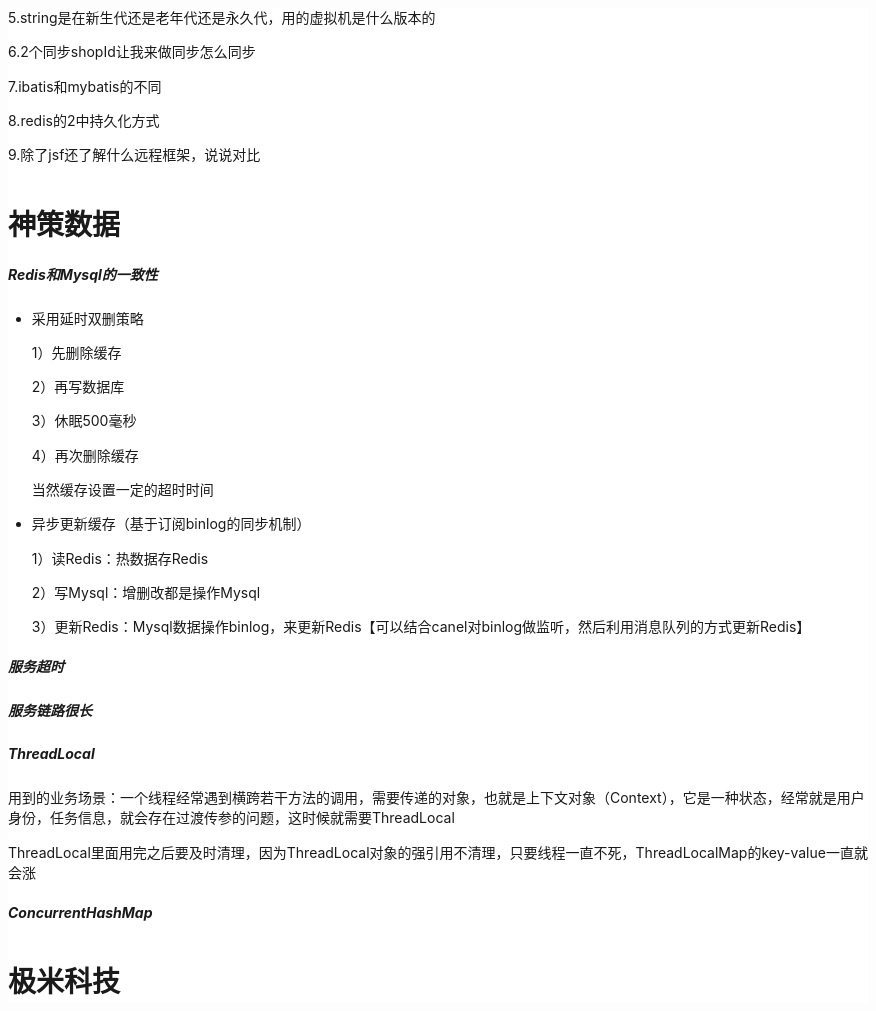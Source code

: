5.string是在新生代还是老年代还是永久代，用的虚拟机是什么版本的

6.2个同步shopId让我来做同步怎么同步

7.ibatis和mybatis的不同

8.redis的2中持久化方式

9.除了jsf还了解什么远程框架，说说对比







# 神策数据

##### Redis和Mysql的一致性

* 采用延时双删策略

  1）先删除缓存

  2）再写数据库

  3）休眠500毫秒

  4）再次删除缓存

  当然缓存设置一定的超时时间

* 异步更新缓存（基于订阅binlog的同步机制）

  1）读Redis：热数据存Redis

  2）写Mysql：增删改都是操作Mysql

  3）更新Redis：Mysql数据操作binlog，来更新Redis【可以结合canel对binlog做监听，然后利用消息队列的方式更新Redis】

  



##### 服务超时

##### 服务链路很长

##### ThreadLocal

用到的业务场景：一个线程经常遇到横跨若干方法的调用，需要传递的对象，也就是上下文对象（Context），它是一种状态，经常就是用户身份，任务信息，就会存在过渡传参的问题，这时候就需要ThreadLocal



ThreadLocal里面用完之后要及时清理，因为ThreadLocal对象的强引用不清理，只要线程一直不死，ThreadLocalMap的key-value一直就会涨

##### ConcurrentHashMap







# 极米科技
